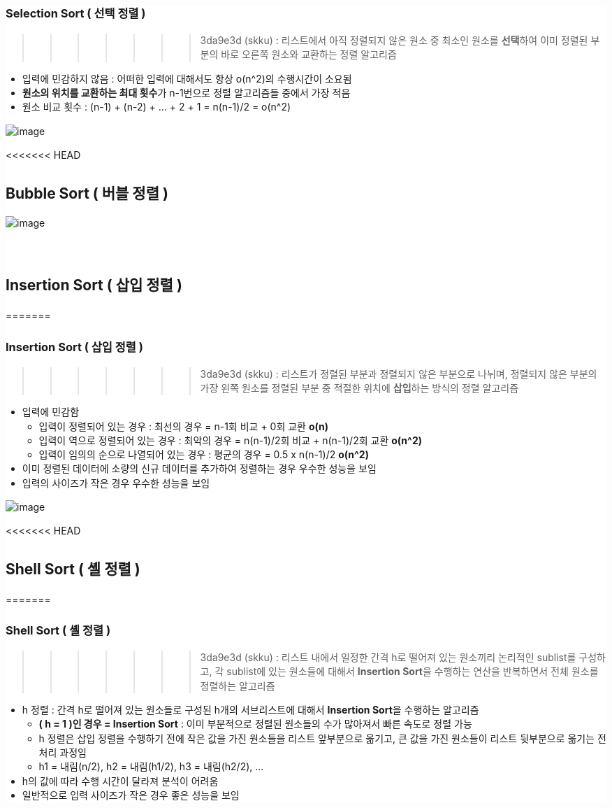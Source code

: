 ### Selection Sort ( 선택 정렬 )
>>>>>>> 3da9e3d (skku)
: 리스트에서 아직 정렬되지 않은 원소 중 최소인 원소를 **선택**하여 이미 정렬된 부분의 바로 오른쪽 원소와 교환하는 정렬 알고리즘
- 입력에 민감하지 않음 : 어떠한 입력에 대해서도 항상 o(n^2)의 수행시간이 소요됨
- **원소의 위치를 교환하는 최대 횟수**가 n-1번으로 정렬 알고리즘들 중에서 가장 적음
- 원소 비교 횟수 : (n-1) + (n-2) + ... + 2 + 1 = n(n-1)/2 = o(n^2)

![image](https://user-images.githubusercontent.com/65997635/128329325-a13906ae-4d08-4e1a-bf37-d470d18599d9.png)

<<<<<<< HEAD
<br/>

## Bubble Sort ( 버블 정렬 )

![image](https://user-images.githubusercontent.com/65997635/129478816-5082a205-bcd9-4734-9590-fa199813896c.png)

<br/>

## Insertion Sort ( 삽입 정렬 )
=======

### Insertion Sort ( 삽입 정렬 )
>>>>>>> 3da9e3d (skku)
: 리스트가 정렬된 부분과 정렬되지 않은 부분으로 나뉘며, 정렬되지 않은 부분의 가장 왼쪽 원소를 정렬된 부분 중 적절한 위치에 **삽입**하는 방식의 정렬 알고리즘
- 입력에 민감함 
  - 입력이 정렬되어 있는 경우 : 최선의 경우 = n-1회 비교 + 0회 교환 **o(n)**
  - 입력이 역으로 정렬되어 있는 경우 : 최악의 경우 = n(n-1)/2회 비교 + n(n-1)/2회 교환 **o(n^2)**
  - 입력이 임의의 순으로 나열되어 있는 경우 : 평균의 경우 =  0.5 x n(n-1)/2  **o(n^2)**
- 이미 정렬된 데이터에 소량의 신규 데이터를 추가하여 정렬하는 경우 우수한 성능을 보임
- 입력의 사이즈가 작은 경우 우수한 성능을 보임

![image](https://user-images.githubusercontent.com/65997635/128325338-8e941960-0022-4bd1-84c0-3bcbb692bdfc.png)

<<<<<<< HEAD
<br/>

## Shell Sort ( 셸 정렬 )
=======
### Shell Sort ( 셸 정렬 )
>>>>>>> 3da9e3d (skku)
: 리스트 내에서 일정한 간격 h로 떨어져 있는 원소끼리 논리적인 sublist를 구성하고, 각 sublist에 있는 원소들에 대해서 **Insertion Sort**을 수행하는 연산을 반복하면서 전체 원소를 정렬하는 알고리즘
- h 정렬 : 간격 h로 떨어져 있는 원소들로 구성된 h개의 서브리스트에 대해서 **Insertion Sort**을 수행하는 알고리즘
  - **( h = 1 )인 경우 = Insertion Sort** : 이미 부분적으로 정렬된 원소들의 수가 많아져서 빠른 속도로 정렬 가능
  - h 정렬은 삽입 정렬을 수행하기 전에 작은 값을 가진 원소들을 리스트 앞부분으로 옮기고, 큰 값을 가진 원소들이 리스트 뒷부분으로 옮기는 전처리 과정임
  - h1 = 내림(n/2), h2 = 내림(h1/2), h3 = 내림(h2/2), ...
- h의 값에 따라 수행 시간이 달라져 분석이 어려움
- 일반적으로 입력 사이즈가 작은 경우 좋은 성능을 보임
